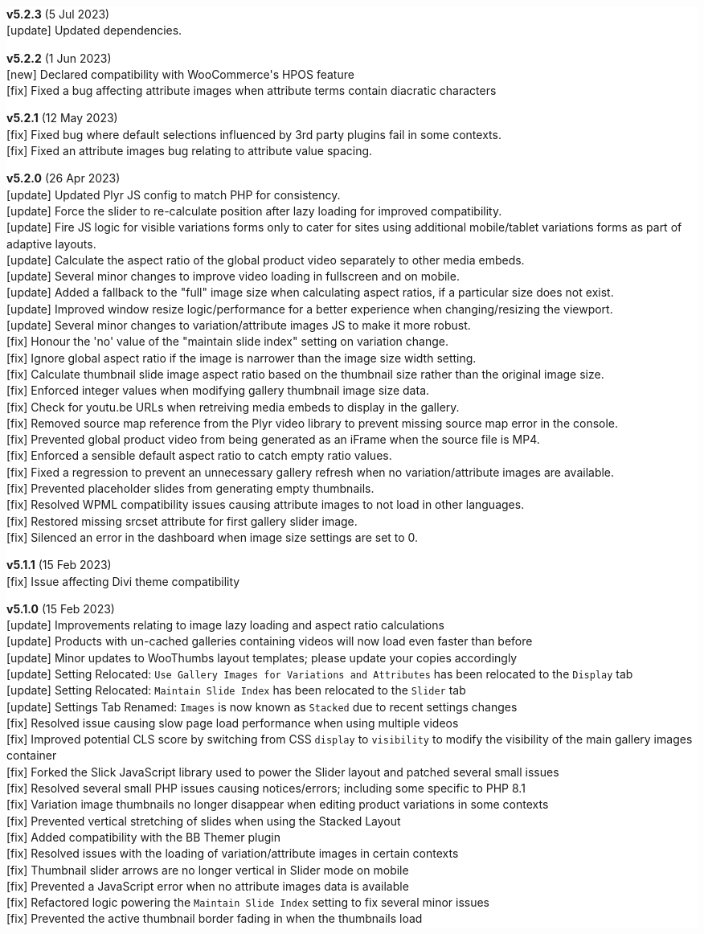 **v5.2.3** (5 Jul 2023)  
[update] Updated dependencies.  

**v5.2.2** (1 Jun 2023)  
[new] Declared compatibility with WooCommerce's HPOS feature  
[fix] Fixed a bug affecting attribute images when attribute terms contain diacratic characters  

**v5.2.1** (12 May 2023)  
[fix] Fixed bug where default selections influenced by 3rd party plugins fail in some contexts.  
[fix] Fixed an attribute images bug relating to attribute value spacing.  

**v5.2.0** (26 Apr 2023)  
[update] Updated Plyr JS config to match PHP for consistency.  
[update] Force the slider to re-calculate position after lazy loading for improved compatibility.  
[update] Fire JS logic for visible variations forms only to cater for sites using additional mobile/tablet variations forms as part of adaptive layouts.  
[update] Calculate the aspect ratio of the global product video separately to other media embeds.  
[update] Several minor changes to improve video loading in fullscreen and on mobile.  
[update] Added a fallback to the "full" image size when calculating aspect ratios, if a particular size does not exist.  
[update] Improved window resize logic/performance for a better experience when changing/resizing the viewport.  
[update] Several minor changes to variation/attribute images JS to make it more robust.  
[fix] Honour the 'no' value of the "maintain slide index" setting on variation change.  
[fix] Ignore global aspect ratio if the image is narrower than the image size width setting.  
[fix] Calculate thumbnail slide image aspect ratio based on the thumbnail size rather than the original image size.  
[fix] Enforced integer values when modifying gallery thumbnail image size data.  
[fix] Check for youtu.be URLs when retreiving media embeds to display in the gallery.  
[fix] Removed source map reference from the Plyr video library to prevent missing source map error in the console.  
[fix] Prevented global product video from being generated as an iFrame when the source file is MP4.  
[fix] Enforced a sensible default aspect ratio to catch empty ratio values.  
[fix] Fixed a regression to prevent an unnecessary gallery refresh when no variation/attribute images are available.  
[fix] Prevented placeholder slides from generating empty thumbnails.  
[fix] Resolved WPML compatibility issues causing attribute images to not load in other languages.  
[fix] Restored missing srcset attribute for first gallery slider image.  
[fix] Silenced an error in the dashboard when image size settings are set to 0.  

**v5.1.1** (15 Feb 2023)  
[fix] Issue affecting Divi theme compatibility  

**v5.1.0** (15 Feb 2023)  
[update] Improvements relating to image lazy loading and aspect ratio calculations  
[update] Products with un-cached galleries containing videos will now load even faster than before  
[update] Minor updates to WooThumbs layout templates; please update your copies accordingly  
[update] Setting Relocated: `Use Gallery Images for Variations and Attributes` has been relocated to the `Display` tab  
[update] Setting Relocated: `Maintain Slide Index` has been relocated to the `Slider` tab  
[update] Settings Tab Renamed: `Images` is now known as `Stacked` due to recent settings changes  
[fix] Resolved issue causing slow page load performance when using multiple videos  
[fix] Improved potential CLS score by switching from CSS `display` to `visibility` to modify the visibility of the main gallery images container  
[fix] Forked the Slick JavaScript library used to power the Slider layout and patched several small issues  
[fix] Resolved several small PHP issues causing notices/errors; including some specific to PHP 8.1  
[fix] Variation image thumbnails no longer disappear when editing product variations in some contexts  
[fix] Prevented vertical stretching of slides when using the Stacked Layout  
[fix] Added compatibility with the BB Themer plugin  
[fix] Resolved issues with the loading of variation/attribute images in certain contexts  
[fix] Thumbnail slider arrows are no longer vertical in Slider mode on mobile  
[fix] Prevented a JavaScript error when no attribute images data is available  
[fix] Refactored logic powering the `Maintain Slide Index` setting to fix several minor issues  
[fix] Prevented the active thumbnail border fading in when the thumbnails load  